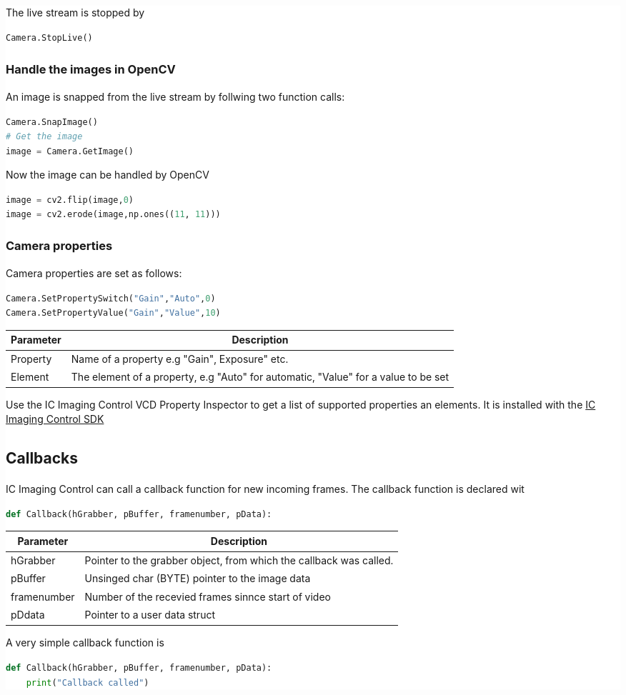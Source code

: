 The live stream is stopped by
``` Python
Camera.StopLive()    
```

### Handle the images in OpenCV
An image is snapped from the live stream by follwing two function calls:
``` Python
Camera.SnapImage()
# Get the image
image = Camera.GetImage()
```
Now the image can be handled by OpenCV
``` Python
image = cv2.flip(image,0)
image = cv2.erode(image,np.ones((11, 11)))
```

### Camera properties
Camera properties are set as follows:
``` Python
Camera.SetPropertySwitch("Gain","Auto",0)
Camera.SetPropertyValue("Gain","Value",10)
```
| Parameter | Description|
| --- | --- |
| Property | Name of a property e.g "Gain", Exposure" etc. |
| Element | The element of a property, e.g "Auto" for automatic, "Value" for a value to be set |

Use the IC Imaging Control VCD Property Inspector to get a list of supported properties an elements. It is installed with the [IC Imaging Control SDK](https://www.theimagingsource.com/support/downloads-for-windows/software-development-kits-sdks/icimagingcontrol/)

## Callbacks
IC Imaging Control can call a callback function for new incoming frames. The callback function is declared wit
``` Python
def Callback(hGrabber, pBuffer, framenumber, pData):
```

| Parameter | Description|
| --- | --- |
| hGrabber | Pointer to the grabber object, from which the callback was called. |
| pBuffer | Unsinged char (BYTE) pointer to the image data |
| framenumber | Number of the recevied frames sinnce start of video |
| pDdata | Pointer to a user data struct |

A very simple callback function is

``` Python
def Callback(hGrabber, pBuffer, framenumber, pData):
    print("Callback called")
```
